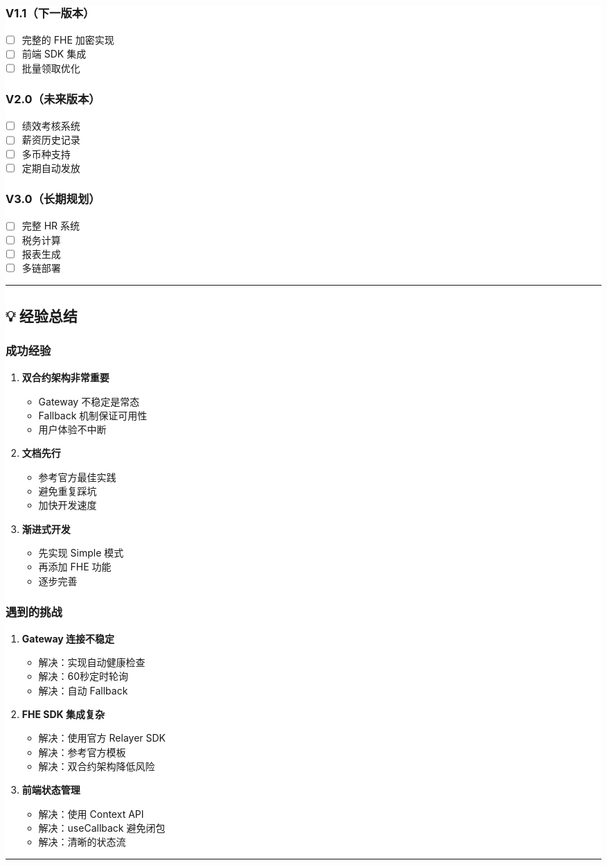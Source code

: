 ### V1.1（下一版本）
- [ ] 完整的 FHE 加密实现
- [ ] 前端 SDK 集成
- [ ] 批量领取优化

### V2.0（未来版本）
- [ ] 绩效考核系统
- [ ] 薪资历史记录
- [ ] 多币种支持
- [ ] 定期自动发放

### V3.0（长期规划）
- [ ] 完整 HR 系统
- [ ] 税务计算
- [ ] 报表生成
- [ ] 多链部署

---

## 💡 经验总结

### 成功经验

1. **双合约架构非常重要**
   - Gateway 不稳定是常态
   - Fallback 机制保证可用性
   - 用户体验不中断

2. **文档先行**
   - 参考官方最佳实践
   - 避免重复踩坑
   - 加快开发速度

3. **渐进式开发**
   - 先实现 Simple 模式
   - 再添加 FHE 功能
   - 逐步完善

### 遇到的挑战

1. **Gateway 连接不稳定**
   - 解决：实现自动健康检查
   - 解决：60秒定时轮询
   - 解决：自动 Fallback

2. **FHE SDK 集成复杂**
   - 解决：使用官方 Relayer SDK
   - 解决：参考官方模板
   - 解决：双合约架构降低风险

3. **前端状态管理**
   - 解决：使用 Context API
   - 解决：useCallback 避免闭包
   - 解决：清晰的状态流

---